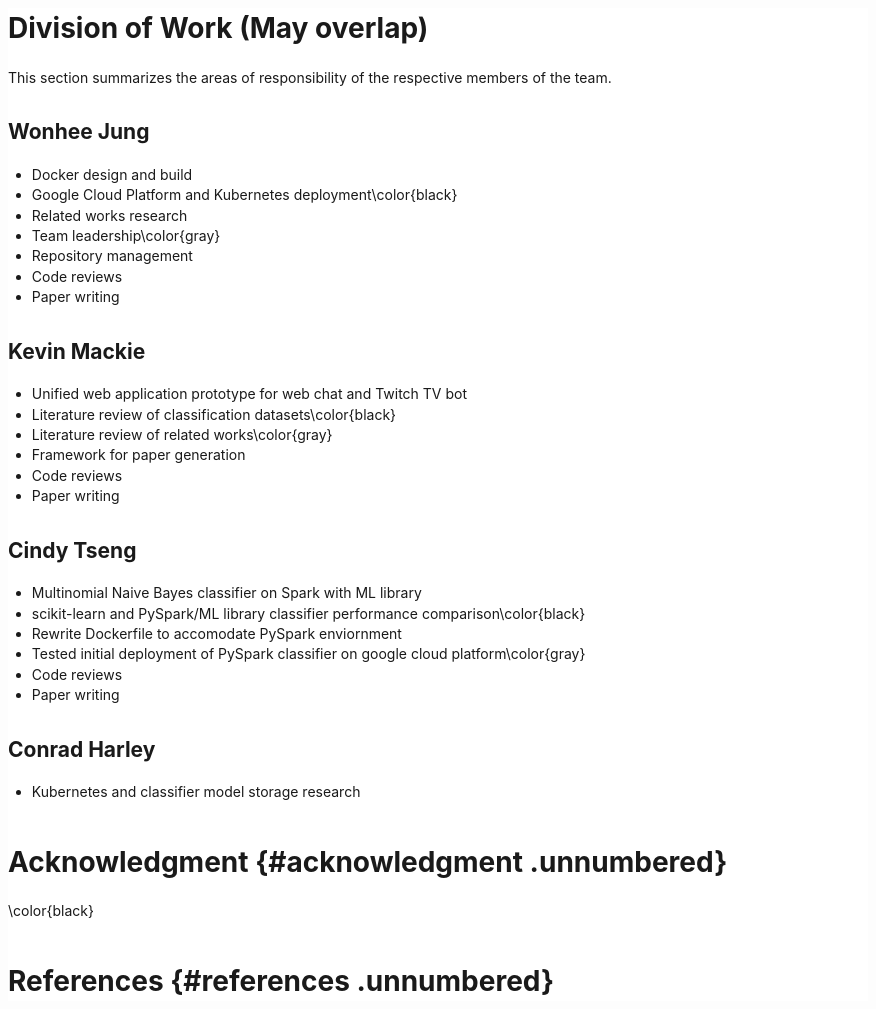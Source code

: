 Division of Work (May overlap)
==============================

This section summarizes the areas of responsibility of the respective members of the team.

## Wonhee Jung

* Docker design and build
* Google Cloud Platform and Kubernetes deployment\color{black}
* Related works research
* Team leadership\color{gray}
* Repository management
* Code reviews
* Paper writing
  
## Kevin Mackie

* Unified web application prototype for web chat and Twitch TV bot
* Literature review of classification datasets\color{black}
* Literature review of related works\color{gray}
* Framework for paper generation
* Code reviews
* Paper writing

## Cindy Tseng

* Multinomial Naive Bayes classifier on Spark with ML library 
* scikit-learn and PySpark/ML library classifier performance comparison\color{black}
* Rewrite Dockerfile to accomodate PySpark enviornment
* Tested initial deployment of PySpark classifier on google cloud platform\color{gray}
* Code reviews
* Paper writing

## Conrad Harley

* Kubernetes and classifier model storage research
  
Acknowledgment {#acknowledgment .unnumbered}
==============

\color{black}

References {#references .unnumbered}
==========
